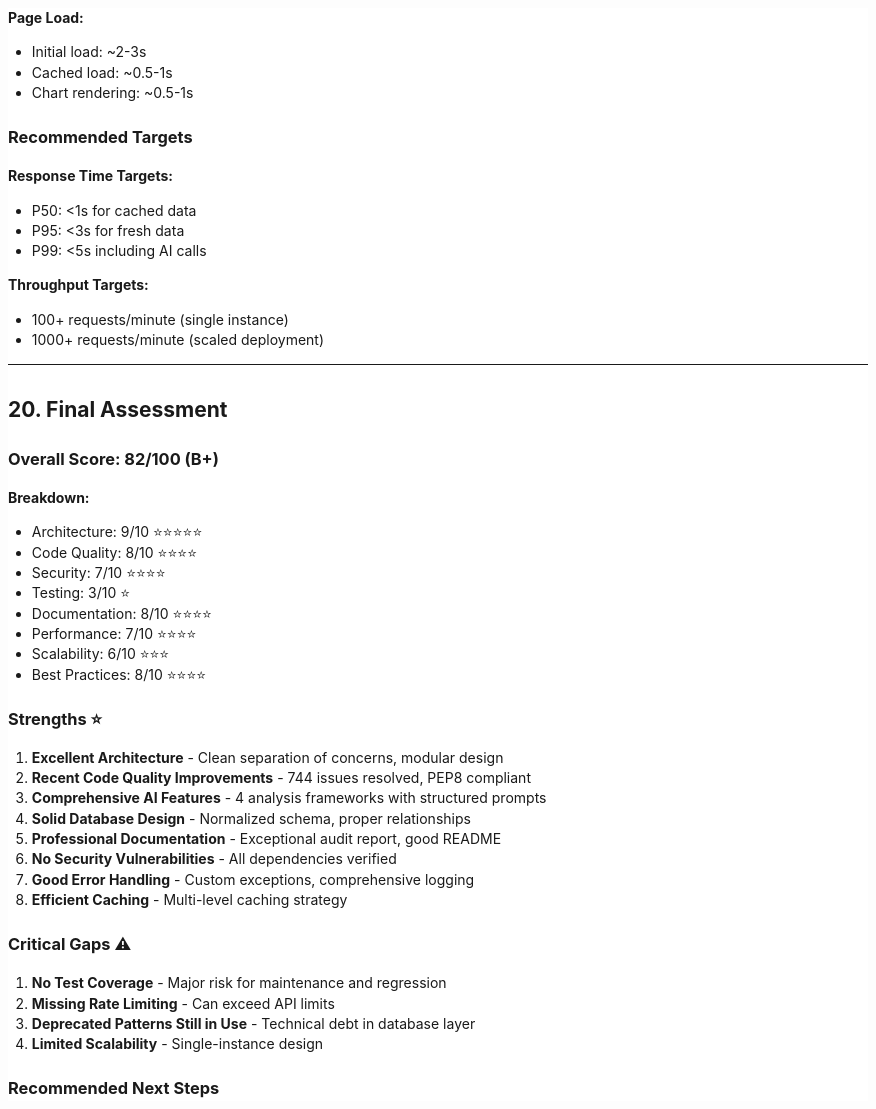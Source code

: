 **Page Load:**
- Initial load: ~2-3s
- Cached load: ~0.5-1s
- Chart rendering: ~0.5-1s

### Recommended Targets

**Response Time Targets:**
- P50: <1s for cached data
- P95: <3s for fresh data
- P99: <5s including AI calls

**Throughput Targets:**
- 100+ requests/minute (single instance)
- 1000+ requests/minute (scaled deployment)

---

## 20. Final Assessment

### Overall Score: 82/100 (B+)

**Breakdown:**
- Architecture: 9/10 ⭐⭐⭐⭐⭐
- Code Quality: 8/10 ⭐⭐⭐⭐
- Security: 7/10 ⭐⭐⭐⭐
- Testing: 3/10 ⭐
- Documentation: 8/10 ⭐⭐⭐⭐
- Performance: 7/10 ⭐⭐⭐⭐
- Scalability: 6/10 ⭐⭐⭐
- Best Practices: 8/10 ⭐⭐⭐⭐

### Strengths ⭐

1. **Excellent Architecture** - Clean separation of concerns, modular design
2. **Recent Code Quality Improvements** - 744 issues resolved, PEP8 compliant
3. **Comprehensive AI Features** - 4 analysis frameworks with structured prompts
4. **Solid Database Design** - Normalized schema, proper relationships
5. **Professional Documentation** - Exceptional audit report, good README
6. **No Security Vulnerabilities** - All dependencies verified
7. **Good Error Handling** - Custom exceptions, comprehensive logging
8. **Efficient Caching** - Multi-level caching strategy

### Critical Gaps ⚠️

1. **No Test Coverage** - Major risk for maintenance and regression
2. **Missing Rate Limiting** - Can exceed API limits
3. **Deprecated Patterns Still in Use** - Technical debt in database layer
4. **Limited Scalability** - Single-instance design

### Recommended Next Steps
